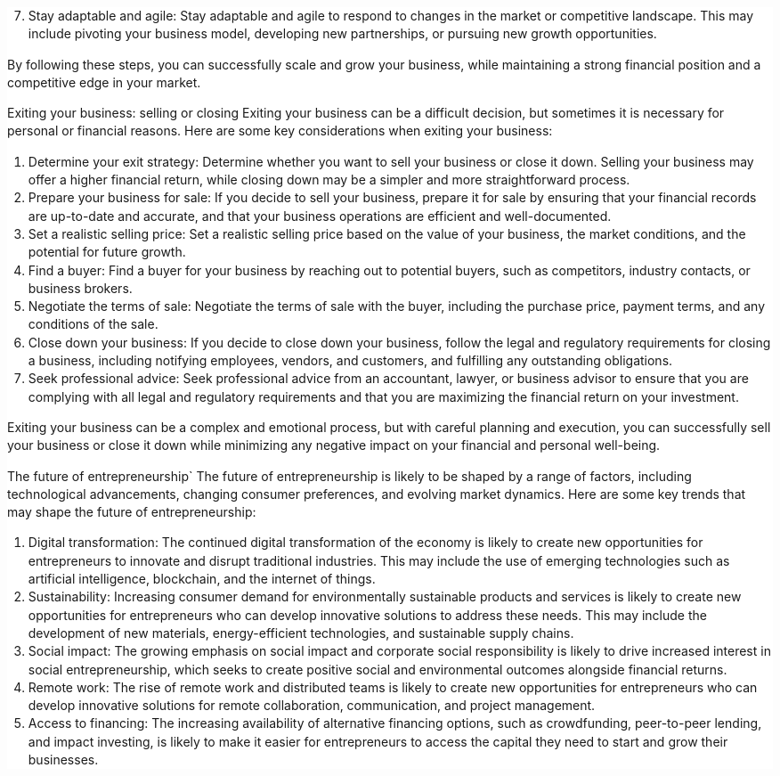 7. Stay adaptable and agile: Stay adaptable and agile to respond to changes in the market or competitive landscape. This may include pivoting your business model, developing new partnerships, or pursuing new growth opportunities.

By following these steps, you can successfully scale and grow your business, while maintaining a strong financial position and a competitive edge in your market.


Exiting your business: selling or closing
Exiting your business can be a difficult decision, but sometimes it is necessary for personal or financial reasons. Here are some key considerations when exiting your business:

1. Determine your exit strategy: Determine whether you want to sell your business or close it down. Selling your business may offer a higher financial return, while closing down may be a simpler and more straightforward process.
2. Prepare your business for sale: If you decide to sell your business, prepare it for sale by ensuring that your financial records are up-to-date and accurate, and that your business operations are efficient and well-documented.
3. Set a realistic selling price: Set a realistic selling price based on the value of your business, the market conditions, and the potential for future growth.
4. Find a buyer: Find a buyer for your business by reaching out to potential buyers, such as competitors, industry contacts, or business brokers.
5. Negotiate the terms of sale: Negotiate the terms of sale with the buyer, including the purchase price, payment terms, and any conditions of the sale.
6. Close down your business: If you decide to close down your business, follow the legal and regulatory requirements for closing a business, including notifying employees, vendors, and customers, and fulfilling any outstanding obligations.
7. Seek professional advice: Seek professional advice from an accountant, lawyer, or business advisor to ensure that you are complying with all legal and regulatory requirements and that you are maximizing the financial return on your investment.

Exiting your business can be a complex and emotional process, but with careful planning and execution, you can successfully sell your business or close it down while minimizing any negative impact on your financial and personal well-being.


The future of entrepreneurship`
The future of entrepreneurship is likely to be shaped by a range of factors, including technological advancements, changing consumer preferences, and evolving market dynamics. Here are some key trends that may shape the future of entrepreneurship:

1. Digital transformation: The continued digital transformation of the economy is likely to create new opportunities for entrepreneurs to innovate and disrupt traditional industries. This may include the use of emerging technologies such as artificial intelligence, blockchain, and the internet of things.
2. Sustainability: Increasing consumer demand for environmentally sustainable products and services is likely to create new opportunities for entrepreneurs who can develop innovative solutions to address these needs. This may include the development of new materials, energy-efficient technologies, and sustainable supply chains.
3. Social impact: The growing emphasis on social impact and corporate social responsibility is likely to drive increased interest in social entrepreneurship, which seeks to create positive social and environmental outcomes alongside financial returns.
4. Remote work: The rise of remote work and distributed teams is likely to create new opportunities for entrepreneurs who can develop innovative solutions for remote collaboration, communication, and project management.
5. Access to financing: The increasing availability of alternative financing options, such as crowdfunding, peer-to-peer lending, and impact investing, is likely to make it easier for entrepreneurs to access the capital they need to start and grow their businesses.
